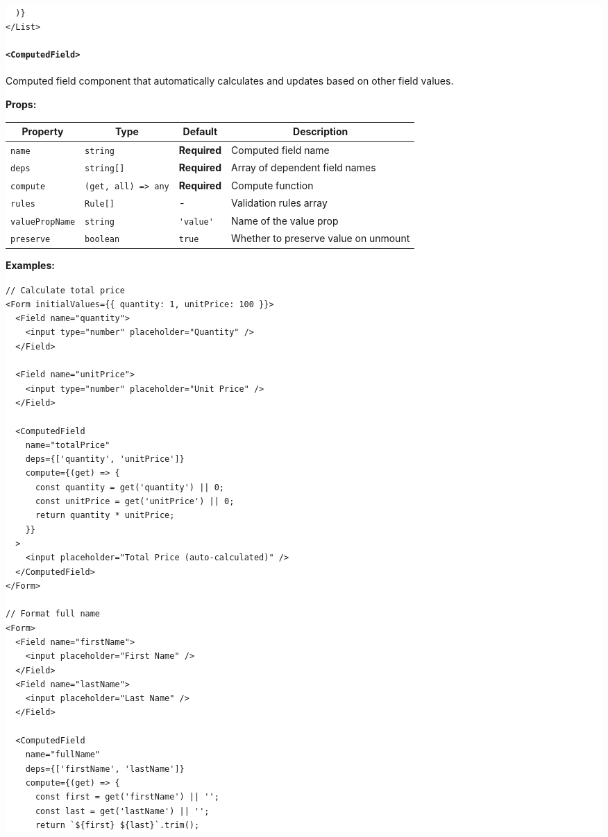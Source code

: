 ```tsx
  )}
</List>
```

#### `<ComputedField>`

Computed field component that automatically calculates and updates based on other field values.

**Props:**

| Property | Type | Default | Description |
|----------|------|---------|-------------|
| `name` | `string` | **Required** | Computed field name |
| `deps` | `string[]` | **Required** | Array of dependent field names |
| `compute` | `(get, all) => any` | **Required** | Compute function |
| `rules` | `Rule[]` | - | Validation rules array |
| `valuePropName` | `string` | `'value'` | Name of the value prop |
| `preserve` | `boolean` | `true` | Whether to preserve value on unmount |

**Examples:**

```tsx
// Calculate total price
<Form initialValues={{ quantity: 1, unitPrice: 100 }}>
  <Field name="quantity">
    <input type="number" placeholder="Quantity" />
  </Field>

  <Field name="unitPrice">
    <input type="number" placeholder="Unit Price" />
  </Field>

  <ComputedField
    name="totalPrice"
    deps={['quantity', 'unitPrice']}
    compute={(get) => {
      const quantity = get('quantity') || 0;
      const unitPrice = get('unitPrice') || 0;
      return quantity * unitPrice;
    }}
  >
    <input placeholder="Total Price (auto-calculated)" />
  </ComputedField>
</Form>

// Format full name
<Form>
  <Field name="firstName">
    <input placeholder="First Name" />
  </Field>
  <Field name="lastName">
    <input placeholder="Last Name" />
  </Field>

  <ComputedField
    name="fullName"
    deps={['firstName', 'lastName']}
    compute={(get) => {
      const first = get('firstName') || '';
      const last = get('lastName') || '';
      return `${first} ${last}`.trim();
```